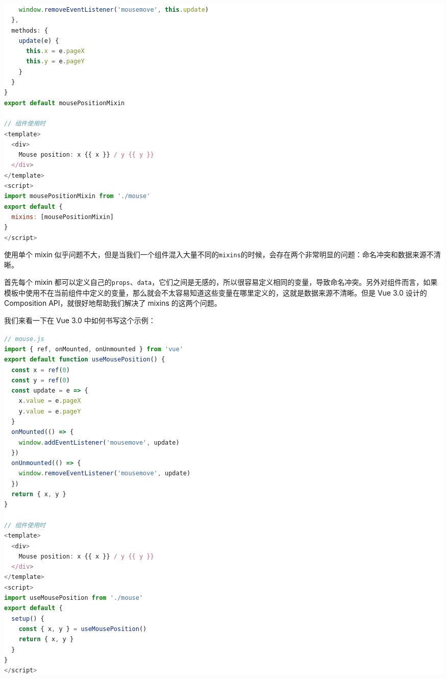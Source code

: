 ```js
    window.removeEventListener('mousemove', this.update)
  },
  methods: {
    update(e) {
      this.x = e.pageX
      this.y = e.pageY
    }
  }
}
export default mousePositionMixin

// 组件使用时
<template>
  <div>
    Mouse position: x {{ x }} / y {{ y }}
  </div>
</template>
<script>
import mousePositionMixin from './mouse'
export default {
  mixins: [mousePositionMixin]
}
</script>
```
使用单个 mixin 似乎问题不大，但是当我们一个组件混入大量不同的`mixins`的时候，会存在两个非常明显的问题：命名冲突和数据来源不清晰。

首先每个 mixin 都可以定义自己的`props`、`data`，它们之间是无感的，所以很容易定义相同的变量，导致命名冲突。另外对组件而言，如果模板中使用不在当前组件中定义的变量，那么就会不太容易知道这些变量在哪里定义的，这就是数据来源不清晰。但是 Vue 3.0 设计的 Composition API，就很好地帮助我们解决了 mixins 的这两个问题。

我们来看一下在 Vue 3.0 中如何书写这个示例：
```js
// mouse.js
import { ref, onMounted, onUnmounted } from 'vue'
export default function useMousePosition() {
  const x = ref(0)
  const y = ref(0)
  const update = e => {
    x.value = e.pageX
    y.value = e.pageY
  }
  onMounted(() => {
    window.addEventListener('mousemove', update)
  })
  onUnmounted(() => {
    window.removeEventListener('mousemove', update)
  })
  return { x, y }
}

// 组件使用时
<template>
  <div>
    Mouse position: x {{ x }} / y {{ y }}
  </div>
</template>
<script>
import useMousePosition from './mouse'
export default {
  setup() {
    const { x, y } = useMousePosition()
    return { x, y }
  }
}
</script>
```